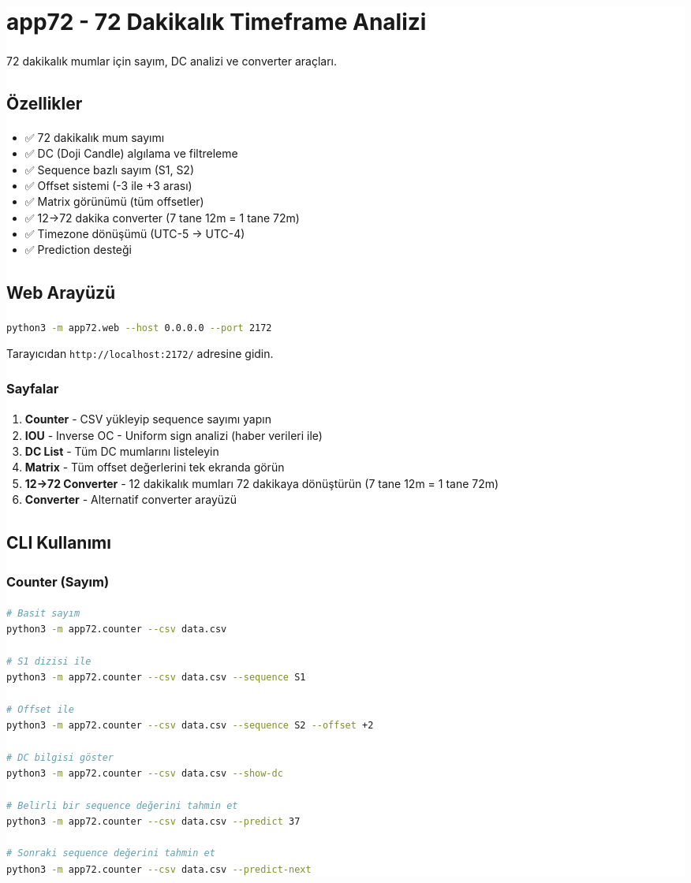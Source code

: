 # app72 - 72 Dakikalık Timeframe Analizi

72 dakikalık mumlar için sayım, DC analizi ve converter araçları.

## Özellikler

- ✅ 72 dakikalık mum sayımı
- ✅ DC (Doji Candle) algılama ve filtreleme
- ✅ Sequence bazlı sayım (S1, S2)
- ✅ Offset sistemi (-3 ile +3 arası)
- ✅ Matrix görünümü (tüm offsetler)
- ✅ 12→72 dakika converter (7 tane 12m = 1 tane 72m)
- ✅ Timezone dönüşümü (UTC-5 → UTC-4)
- ✅ Prediction desteği

## Web Arayüzü

```bash
python3 -m app72.web --host 0.0.0.0 --port 2172
```

Tarayıcıdan `http://localhost:2172/` adresine gidin.

### Sayfalar

1. **Counter** - CSV yükleyip sequence sayımı yapın
2. **IOU** - Inverse OC - Uniform sign analizi (haber verileri ile)
3. **DC List** - Tüm DC mumlarını listeleyin
4. **Matrix** - Tüm offset değerlerini tek ekranda görün
5. **12→72 Converter** - 12 dakikalık mumları 72 dakikaya dönüştürün (7 tane 12m = 1 tane 72m)
6. **Converter** - Alternatif converter arayüzü

## CLI Kullanımı

### Counter (Sayım)

```bash
# Basit sayım
python3 -m app72.counter --csv data.csv

# S1 dizisi ile
python3 -m app72.counter --csv data.csv --sequence S1

# Offset ile
python3 -m app72.counter --csv data.csv --sequence S2 --offset +2

# DC bilgisi göster
python3 -m app72.counter --csv data.csv --show-dc

# Belirli bir sequence değerini tahmin et
python3 -m app72.counter --csv data.csv --predict 37

# Sonraki sequence değerini tahmin et
python3 -m app72.counter --csv data.csv --predict-next
```
